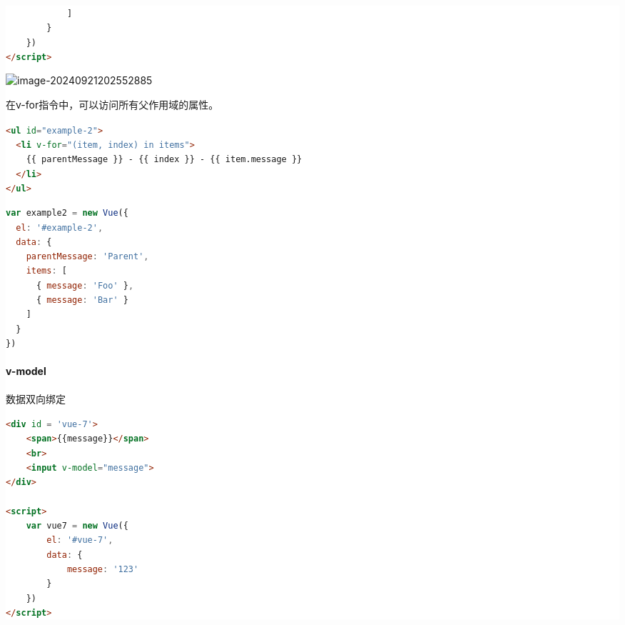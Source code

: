 ~~~html
            ]
        }
    })
</script>

~~~

![image-20240921202552885](http://47.101.155.205/image-20240921202552885.png)



在v-for指令中，可以访问所有父作用域的属性。

~~~html
<ul id="example-2">
  <li v-for="(item, index) in items">
    {{ parentMessage }} - {{ index }} - {{ item.message }}
  </li>
</ul>

~~~

~~~javascript
var example2 = new Vue({
  el: '#example-2',
  data: {
    parentMessage: 'Parent',
    items: [
      { message: 'Foo' },
      { message: 'Bar' }
    ]
  }
})

~~~










#### v-model

数据双向绑定

~~~html
<div id = 'vue-7'>
    <span>{{message}}</span>
    <br>
    <input v-model="message">
</div>

<script>
	var vue7 = new Vue({
        el: '#vue-7',
        data: {
            message: '123'
        }
    })
</script>

~~~
